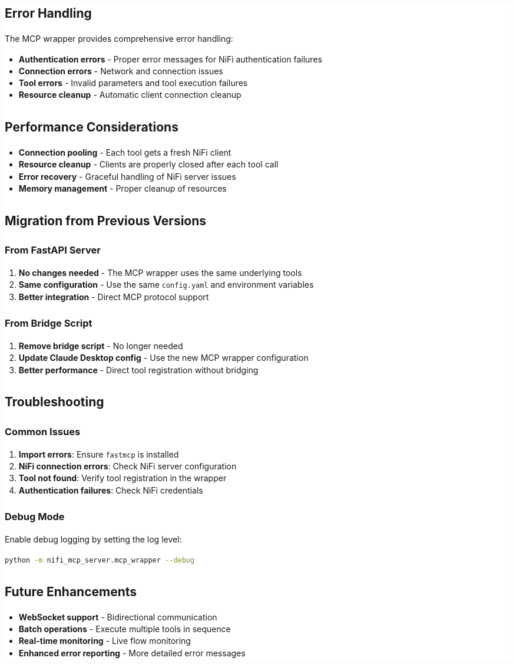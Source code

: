## Error Handling

The MCP wrapper provides comprehensive error handling:

- **Authentication errors** - Proper error messages for NiFi authentication failures
- **Connection errors** - Network and connection issues
- **Tool errors** - Invalid parameters and tool execution failures
- **Resource cleanup** - Automatic client connection cleanup

## Performance Considerations

- **Connection pooling** - Each tool gets a fresh NiFi client
- **Resource cleanup** - Clients are properly closed after each tool call
- **Error recovery** - Graceful handling of NiFi server issues
- **Memory management** - Proper cleanup of resources

## Migration from Previous Versions

### From FastAPI Server
1. **No changes needed** - The MCP wrapper uses the same underlying tools
2. **Same configuration** - Use the same `config.yaml` and environment variables
3. **Better integration** - Direct MCP protocol support

### From Bridge Script
1. **Remove bridge script** - No longer needed
2. **Update Claude Desktop config** - Use the new MCP wrapper configuration
3. **Better performance** - Direct tool registration without bridging

## Troubleshooting

### Common Issues

1. **Import errors**: Ensure `fastmcp` is installed
2. **NiFi connection errors**: Check NiFi server configuration
3. **Tool not found**: Verify tool registration in the wrapper
4. **Authentication failures**: Check NiFi credentials

### Debug Mode

Enable debug logging by setting the log level:
```bash
python -m nifi_mcp_server.mcp_wrapper --debug
```

## Future Enhancements

- **WebSocket support** - Bidirectional communication
- **Batch operations** - Execute multiple tools in sequence
- **Real-time monitoring** - Live flow monitoring
- **Enhanced error reporting** - More detailed error messages 